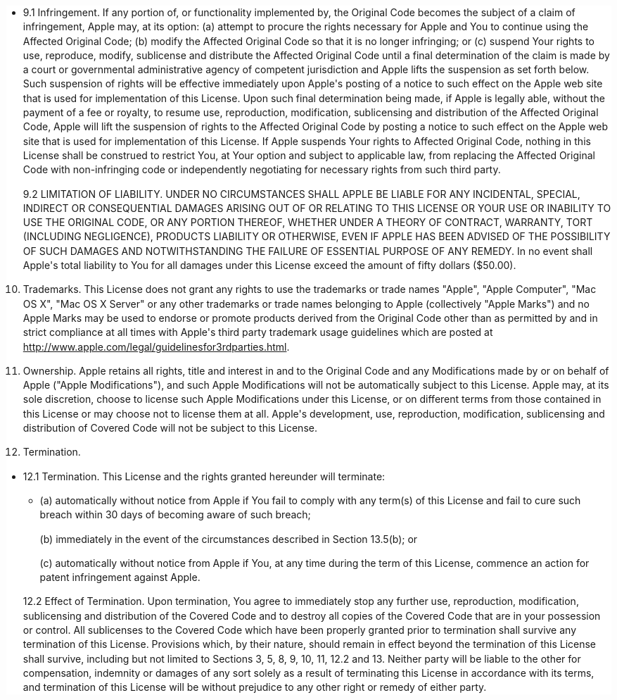-
  9.1 Infringement. If any portion of, or functionality implemented by, the Original Code becomes the subject of a claim of infringement, Apple may, at its option: (a) attempt to procure the rights necessary for Apple and You to continue using the Affected Original Code; (b) modify the Affected Original Code so that it is no longer infringing; or (c) suspend Your rights to use, reproduce, modify, sublicense and distribute the Affected Original Code until a final determination of the claim is made by a court or governmental administrative agency of competent jurisdiction and Apple lifts the suspension as set forth below. Such suspension of rights will be effective immediately upon Apple's posting of a notice to such effect on the Apple web site that is used for implementation of this License. Upon such final determination being made, if Apple is legally able, without the payment of a fee or royalty, to resume use, reproduction, modification, sublicensing and distribution of the Affected Original Code, Apple will lift the suspension of rights to the Affected Original Code by posting a notice to such effect on the Apple web site that is used for implementation of this License. If Apple suspends Your rights to Affected Original Code, nothing in this License shall be construed to restrict You, at Your option and subject to applicable law, from replacing the Affected Original Code with non-infringing code or independently negotiating for necessary rights from such third party.

  9.2 LIMITATION OF LIABILITY. UNDER NO CIRCUMSTANCES SHALL APPLE BE LIABLE FOR ANY INCIDENTAL, SPECIAL, INDIRECT OR CONSEQUENTIAL DAMAGES ARISING OUT OF OR RELATING TO THIS LICENSE OR YOUR USE OR INABILITY TO USE THE ORIGINAL CODE, OR ANY PORTION THEREOF, WHETHER UNDER A THEORY OF CONTRACT, WARRANTY, TORT (INCLUDING NEGLIGENCE), PRODUCTS LIABILITY OR OTHERWISE, EVEN IF APPLE HAS BEEN ADVISED OF THE POSSIBILITY OF SUCH DAMAGES AND NOTWITHSTANDING THE FAILURE OF ESSENTIAL PURPOSE OF ANY REMEDY. In no event shall Apple's total liability to You for all damages under this License exceed the amount of fifty dollars ($50.00).

10. Trademarks. This License does not grant any rights to use the trademarks or trade names "Apple", "Apple Computer", "Mac OS X", "Mac OS X Server" or any other trademarks or trade names belonging to Apple (collectively "Apple Marks") and no Apple Marks may be used to endorse or promote products derived from the Original Code other than as permitted by and in strict compliance at all times with Apple's third party trademark usage guidelines which are posted at http://www.apple.com/legal/guidelinesfor3rdparties.html.

11. Ownership. Apple retains all rights, title and interest in and to the Original Code and any Modifications made by or on behalf of Apple ("Apple Modifications"), and such Apple Modifications will not be automatically subject to this License. Apple may, at its sole discretion, choose to license such Apple Modifications under this License, or on different terms from those contained in this License or may choose not to license them at all. Apple's development, use, reproduction, modification, sublicensing and distribution of Covered Code will not be subject to this License.

12. Termination.

-
  12.1 Termination. This License and the rights granted hereunder will terminate:

  -
    (a) automatically without notice from Apple if You fail to comply with any term(s) of this License and fail to cure such breach within 30 days of becoming aware of such breach;

    (b) immediately in the event of the circumstances described in Section 13.5(b); or

    (c) automatically without notice from Apple if You, at any time during the term of this License, commence an action for patent infringement against Apple.

  12.2 Effect of Termination. Upon termination, You agree to immediately stop any further use, reproduction, modification, sublicensing and distribution of the Covered Code and to destroy all copies of the Covered Code that are in your possession or control. All sublicenses to the Covered Code which have been properly granted prior to termination shall survive any termination of this License. Provisions which, by their nature, should remain in effect beyond the termination of this License shall survive, including but not limited to Sections 3, 5, 8, 9, 10, 11, 12.2 and 13. Neither party will be liable to the other for compensation, indemnity or damages of any sort solely as a result of terminating this License in accordance with its terms, and termination of this License will be without prejudice to any other right or remedy of either party.
